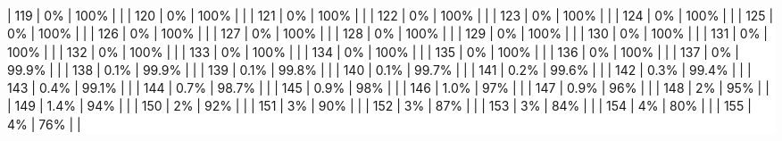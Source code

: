 | 119 | 0% | 100% |  |
| 120 | 0% | 100% |  |
| 121 | 0% | 100% |  |
| 122 | 0% | 100% |  |
| 123 | 0% | 100% |  |
| 124 | 0% | 100% |  |
| 125 | 0% | 100% |  |
| 126 | 0% | 100% |  |
| 127 | 0% | 100% |  |
| 128 | 0% | 100% |  |
| 129 | 0% | 100% |  |
| 130 | 0% | 100% |  |
| 131 | 0% | 100% |  |
| 132 | 0% | 100% |  |
| 133 | 0% | 100% |  |
| 134 | 0% | 100% |  |
| 135 | 0% | 100% |  |
| 136 | 0% | 100% |  |
| 137 | 0% | 99.9% |  |
| 138 | 0.1% | 99.9% |  |
| 139 | 0.1% | 99.8% |  |
| 140 | 0.1% | 99.7% |  |
| 141 | 0.2% | 99.6% |  |
| 142 | 0.3% | 99.4% |  |
| 143 | 0.4% | 99.1% |  |
| 144 | 0.7% | 98.7% |  |
| 145 | 0.9% | 98% |  |
| 146 | 1.0% | 97% |  |
| 147 | 0.9% | 96% |  |
| 148 | 2% | 95% |  |
| 149 | 1.4% | 94% |  |
| 150 | 2% | 92% |  |
| 151 | 3% | 90% |  |
| 152 | 3% | 87% |  |
| 153 | 3% | 84% |  |
| 154 | 4% | 80% |  |
| 155 | 4% | 76% |  |